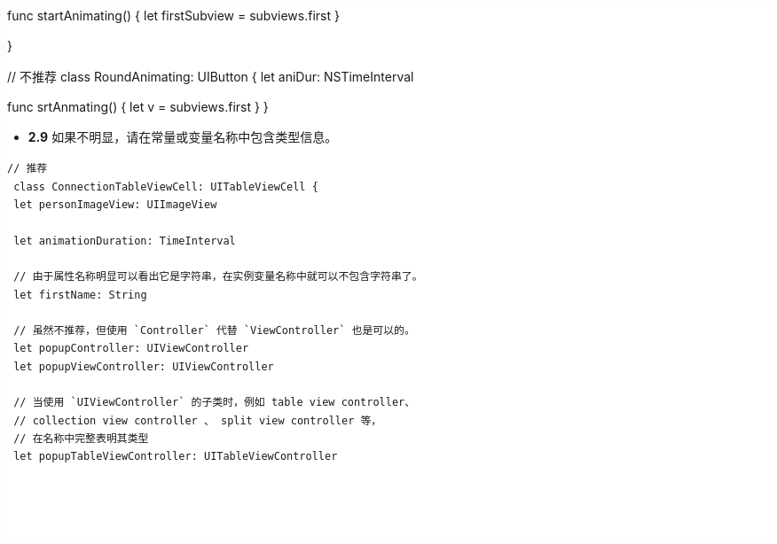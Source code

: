  <span class="token keyword">func</span> <span class="token function">startAnimating</span><span class="token punctuation">(</span><span class="token punctuation">)</span> <span class="token punctuation">{</span>
 <span class="token keyword">let</span> firstSubview <span class="token operator">=</span> subviews<span class="token punctuation">.</span><span class="token builtin">first</span>
 <span class="token punctuation">}</span>
 
 <span class="token punctuation">}</span>
 
 <span class="token comment" spellcheck="true">// 不推荐</span>
 <span class="token keyword">class</span> <span class="token class-name">RoundAnimating</span><span class="token punctuation">:</span> <span class="token builtin">UIButton</span> <span class="token punctuation">{</span>
 <span class="token keyword">let</span> aniDur<span class="token punctuation">:</span> <span class="token builtin">NSTimeInterval</span>
 
 <span class="token keyword">func</span> <span class="token function">srtAnmating</span><span class="token punctuation">(</span><span class="token punctuation">)</span> <span class="token punctuation">{</span>
 <span class="token keyword">let</span> v <span class="token operator">=</span> subviews<span class="token punctuation">.</span><span class="token builtin">first</span>
 <span class="token punctuation">}</span>
 <span class="token punctuation">}</span></code></pre>
 <ul><li><strong>2.9</strong> 如果不明显，请在常量或变量名称中包含类型信息。</li>
 </ul>
 
 <pre class=" language-swift"><code class=" language-swift"><span class="token comment" spellcheck="true">// 推荐</span>
 <span class="token keyword">class</span> <span class="token class-name">ConnectionTableViewCell</span><span class="token punctuation">:</span> <span class="token builtin">UITableViewCell</span> <span class="token punctuation">{</span>
 <span class="token keyword">let</span> personImageView<span class="token punctuation">:</span> <span class="token builtin">UIImageView</span>
 
 <span class="token keyword">let</span> animationDuration<span class="token punctuation">:</span> <span class="token builtin">TimeInterval</span>
 
 <span class="token comment" spellcheck="true">// 由于属性名称明显可以看出它是字符串，在实例变量名称中就可以不包含字符串了。</span>
 <span class="token keyword">let</span> firstName<span class="token punctuation">:</span> <span class="token builtin">String</span>
 
 <span class="token comment" spellcheck="true">// 虽然不推荐，但使用 `Controller` 代替 `ViewController` 也是可以的。</span>
 <span class="token keyword">let</span> popupController<span class="token punctuation">:</span> <span class="token builtin">UIViewController</span>
 <span class="token keyword">let</span> popupViewController<span class="token punctuation">:</span> <span class="token builtin">UIViewController</span>
 
 <span class="token comment" spellcheck="true">// 当使用 `UIViewController` 的子类时，例如 table view controller、    </span>
 <span class="token comment" spellcheck="true">// collection view controller 、 split view controller 等，</span>
 <span class="token comment" spellcheck="true">// 在名称中完整表明其类型</span>
 <span class="token keyword">let</span> popupTableViewController<span class="token punctuation">:</span> <span class="token builtin">UITableViewController</span>
 